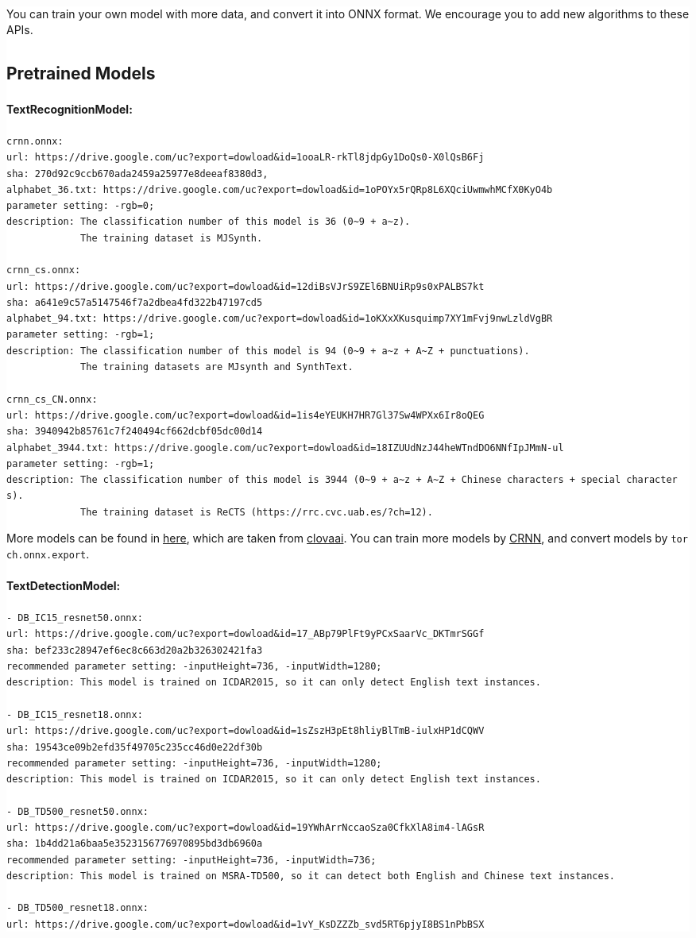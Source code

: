 
You can train your own model with more data, and convert it into ONNX format.
We encourage you to add new algorithms to these APIs.


## Pretrained Models

#### TextRecognitionModel:

```
crnn.onnx:
url: https://drive.google.com/uc?export=dowload&id=1ooaLR-rkTl8jdpGy1DoQs0-X0lQsB6Fj
sha: 270d92c9ccb670ada2459a25977e8deeaf8380d3,
alphabet_36.txt: https://drive.google.com/uc?export=dowload&id=1oPOYx5rQRp8L6XQciUwmwhMCfX0KyO4b
parameter setting: -rgb=0;
description: The classification number of this model is 36 (0~9 + a~z).
             The training dataset is MJSynth.

crnn_cs.onnx:
url: https://drive.google.com/uc?export=dowload&id=12diBsVJrS9ZEl6BNUiRp9s0xPALBS7kt
sha: a641e9c57a5147546f7a2dbea4fd322b47197cd5
alphabet_94.txt: https://drive.google.com/uc?export=dowload&id=1oKXxXKusquimp7XY1mFvj9nwLzldVgBR
parameter setting: -rgb=1;
description: The classification number of this model is 94 (0~9 + a~z + A~Z + punctuations).
             The training datasets are MJsynth and SynthText.

crnn_cs_CN.onnx:
url: https://drive.google.com/uc?export=dowload&id=1is4eYEUKH7HR7Gl37Sw4WPXx6Ir8oQEG
sha: 3940942b85761c7f240494cf662dcbf05dc00d14
alphabet_3944.txt: https://drive.google.com/uc?export=dowload&id=18IZUUdNzJ44heWTndDO6NNfIpJMmN-ul
parameter setting: -rgb=1;
description: The classification number of this model is 3944 (0~9 + a~z + A~Z + Chinese characters + special characters).
             The training dataset is ReCTS (https://rrc.cvc.uab.es/?ch=12).
```

More models can be found in [here](https://drive.google.com/drive/folders/1cTbQ3nuZG-EKWak6emD_s8_hHXWz7lAr?usp=sharing),
which are taken from [clovaai](https://github.com/clovaai/deep-text-recognition-benchmark).
You can train more models by [CRNN](https://github.com/meijieru/crnn.pytorch), and convert models by `torch.onnx.export`.

#### TextDetectionModel:

```
- DB_IC15_resnet50.onnx:
url: https://drive.google.com/uc?export=dowload&id=17_ABp79PlFt9yPCxSaarVc_DKTmrSGGf
sha: bef233c28947ef6ec8c663d20a2b326302421fa3
recommended parameter setting: -inputHeight=736, -inputWidth=1280;
description: This model is trained on ICDAR2015, so it can only detect English text instances.

- DB_IC15_resnet18.onnx:
url: https://drive.google.com/uc?export=dowload&id=1sZszH3pEt8hliyBlTmB-iulxHP1dCQWV
sha: 19543ce09b2efd35f49705c235cc46d0e22df30b
recommended parameter setting: -inputHeight=736, -inputWidth=1280;
description: This model is trained on ICDAR2015, so it can only detect English text instances.

- DB_TD500_resnet50.onnx:
url: https://drive.google.com/uc?export=dowload&id=19YWhArrNccaoSza0CfkXlA8im4-lAGsR
sha: 1b4dd21a6baa5e3523156776970895bd3db6960a
recommended parameter setting: -inputHeight=736, -inputWidth=736;
description: This model is trained on MSRA-TD500, so it can detect both English and Chinese text instances.

- DB_TD500_resnet18.onnx:
url: https://drive.google.com/uc?export=dowload&id=1vY_KsDZZZb_svd5RT6pjyI8BS1nPbBSX
```